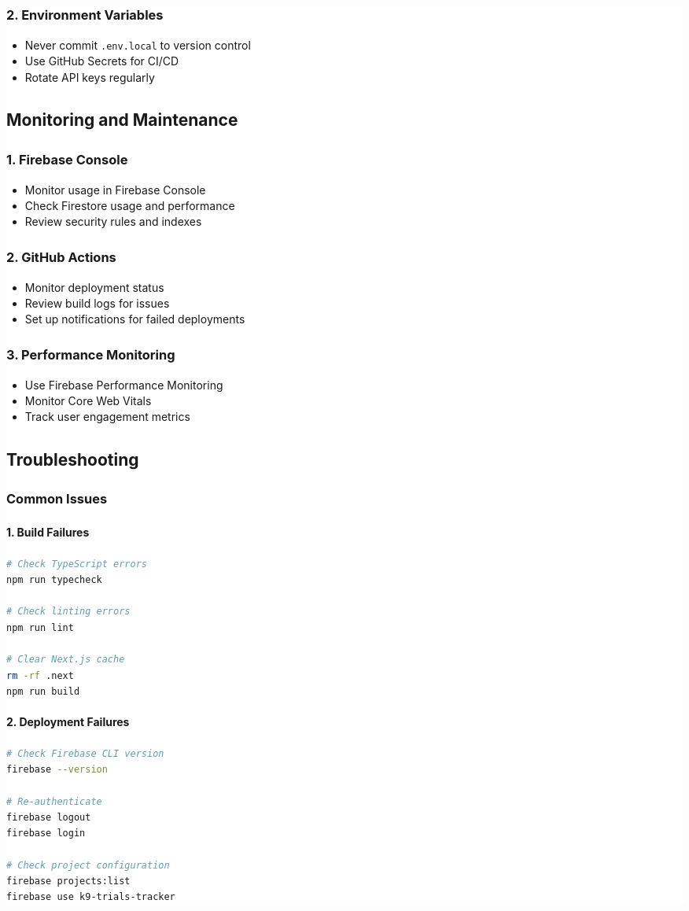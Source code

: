 ### 2. Environment Variables
- Never commit `.env.local` to version control
- Use GitHub Secrets for CI/CD
- Rotate API keys regularly

## Monitoring and Maintenance

### 1. Firebase Console
- Monitor usage in Firebase Console
- Check Firestore usage and performance
- Review security rules and indexes

### 2. GitHub Actions
- Monitor deployment status
- Review build logs for issues
- Set up notifications for failed deployments

### 3. Performance Monitoring
- Use Firebase Performance Monitoring
- Monitor Core Web Vitals
- Track user engagement metrics

## Troubleshooting

### Common Issues

#### 1. Build Failures
```bash
# Check TypeScript errors
npm run typecheck

# Check linting errors
npm run lint

# Clear Next.js cache
rm -rf .next
npm run build
```

#### 2. Deployment Failures
```bash
# Check Firebase CLI version
firebase --version

# Re-authenticate
firebase logout
firebase login

# Check project configuration
firebase projects:list
firebase use k9-trials-tracker
```
